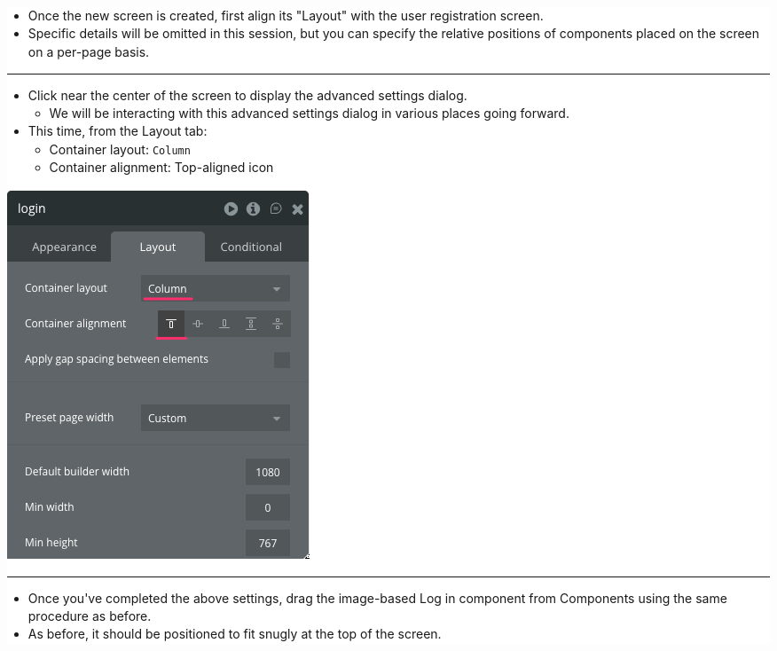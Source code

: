
- Once the new screen is created, first align its "Layout" with the user registration screen.
- Specific details will be omitted in this session, but you can specify the relative positions of components placed on the screen on a per-page basis.

----

- Click near the center of the screen to display the advanced settings dialog.
  - We will be interacting with this advanced settings dialog in various places going forward.
- This time, from the Layout tab:
  - Container layout: `Column`
  - Container alignment: Top-aligned icon

![bg right h:600px](images/2025-10-02-22-11-28.png)

---

- Once you've completed the above settings, drag the image-based Log in component from Components using the same procedure as before.
- As before, it should be positioned to fit snugly at the top of the screen.
